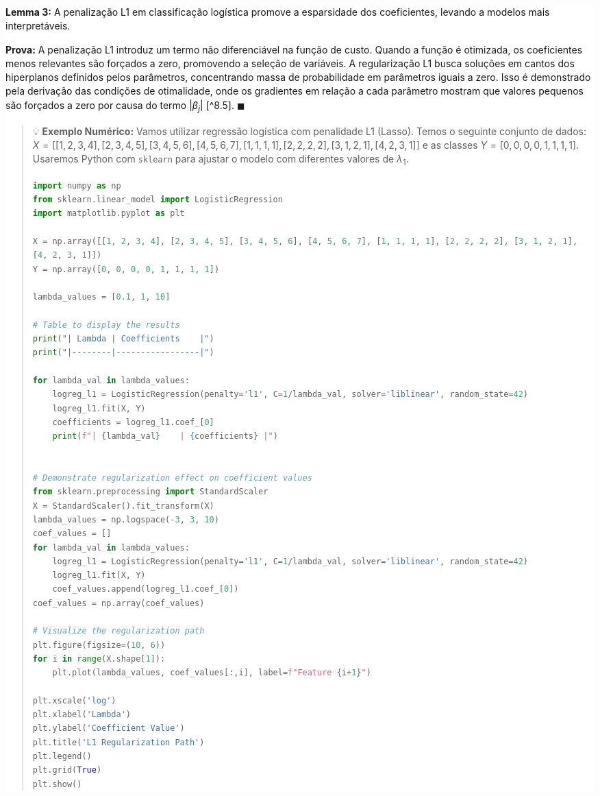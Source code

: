 **Lemma 3:** A penalização L1 em classificação logística promove a esparsidade dos coeficientes, levando a modelos mais interpretáveis.

**Prova:** A penalização L1 introduz um termo não diferenciável na função de custo. Quando a função é otimizada, os coeficientes menos relevantes são forçados a zero, promovendo a seleção de variáveis. A regularização L1 busca soluções em cantos dos hiperplanos definidos pelos parâmetros, concentrando massa de probabilidade em parâmetros iguais a zero. Isso é demonstrado pela derivação das condições de otimalidade, onde os gradientes em relação a cada parâmetro mostram que valores pequenos são forçados a zero por causa do termo $| \beta_j |$ [^8.5]. $\blacksquare$

> 💡 **Exemplo Numérico:** Vamos utilizar regressão logística com penalidade L1 (Lasso). Temos o seguinte conjunto de dados: $X = [[1, 2, 3, 4], [2, 3, 4, 5], [3, 4, 5, 6], [4, 5, 6, 7], [1, 1, 1, 1], [2, 2, 2, 2], [3, 1, 2, 1], [4, 2, 3, 1]]$ e as classes $Y = [0, 0, 0, 0, 1, 1, 1, 1]$. Usaremos Python com `sklearn` para ajustar o modelo com diferentes valores de $\lambda_1$.
>
> ```python
> import numpy as np
> from sklearn.linear_model import LogisticRegression
> import matplotlib.pyplot as plt
>
> X = np.array([[1, 2, 3, 4], [2, 3, 4, 5], [3, 4, 5, 6], [4, 5, 6, 7], [1, 1, 1, 1], [2, 2, 2, 2], [3, 1, 2, 1], [4, 2, 3, 1]])
> Y = np.array([0, 0, 0, 0, 1, 1, 1, 1])
>
> lambda_values = [0.1, 1, 10]
>
> # Table to display the results
> print("| Lambda | Coefficients    |")
> print("|--------|-----------------|")
>
> for lambda_val in lambda_values:
>     logreg_l1 = LogisticRegression(penalty='l1', C=1/lambda_val, solver='liblinear', random_state=42)
>     logreg_l1.fit(X, Y)
>     coefficients = logreg_l1.coef_[0]
>     print(f"| {lambda_val}    | {coefficients} |")
>
>
> # Demonstrate regularization effect on coefficient values
> from sklearn.preprocessing import StandardScaler
> X = StandardScaler().fit_transform(X)
> lambda_values = np.logspace(-3, 3, 10)
> coef_values = []
> for lambda_val in lambda_values:
>     logreg_l1 = LogisticRegression(penalty='l1', C=1/lambda_val, solver='liblinear', random_state=42)
>     logreg_l1.fit(X, Y)
>     coef_values.append(logreg_l1.coef_[0])
> coef_values = np.array(coef_values)
>
> # Visualize the regularization path
> plt.figure(figsize=(10, 6))
> for i in range(X.shape[1]):
>     plt.plot(lambda_values, coef_values[:,i], label=f"Feature {i+1}")
>
> plt.xscale('log')
> plt.xlabel('Lambda')
> plt.ylabel('Coefficient Value')
> plt.title('L1 Regularization Path')
> plt.legend()
> plt.grid(True)
> plt.show()
> ```